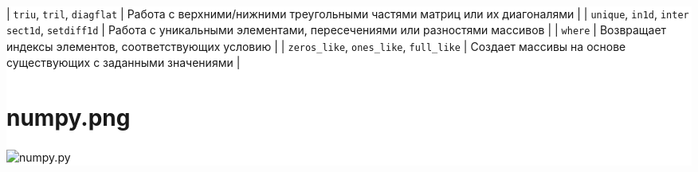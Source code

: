 | `triu`, `tril`, `diagflat`                                | Работа с верхними/нижними треугольными частями матриц или их диагоналями                |
| `unique`, `in1d`, `intersect1d`, `setdiff1d`              | Работа с уникальными элементами, пересечениями или разностями массивов                  |
| `where`                                                   | Возвращает индексы элементов, соответствующих условию                                   |
| `zeros_like`, `ones_like`, `full_like`                    | Создает массивы на основе существующих с заданными значениями                           |

# numpy.png

![numpy.py](Languages/Python/Libraries/Algorithms/numpy.png)

